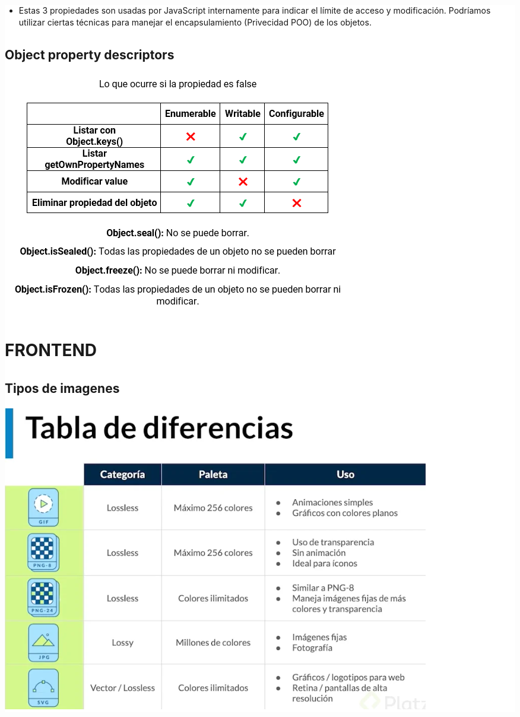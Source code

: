 - Estas 3 propiedades son usadas por JavaScript internamente para indicar el límite de acceso y modificación. Podríamos utilizar ciertas técnicas para manejar el encapsulamiento (Privecidad POO) de los objetos.

## Object property descriptors

![](img/False.png)

# FRONTEND

## Tipos de imagenes

![](img/Types%20Images.png)
